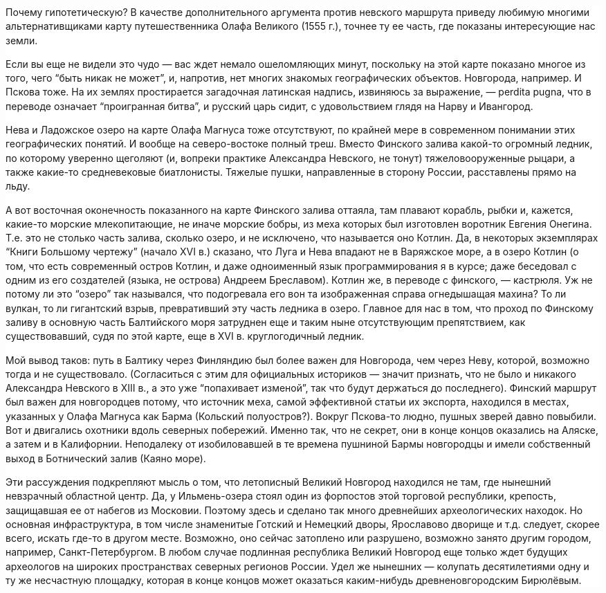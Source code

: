 Почему гипотетическую? В качестве дополнительного аргумента против
невского маршрута приведу любимую многими альтернативщиками карту
путешественника Олафа Великого (1555 г.), точнее ту ее часть, где
показаны интересующие нас земли.

Если вы еще не видели это чудо — вас ждет немало ошеломляющих минут,
поскольку на этой карте показано многое из того, чего “быть никак не
может”, и, напротив, нет многих знакомых географических объектов.
Новгорода, например. И Пскова тоже. На их землях простирается
загадочная латинская надпись, извиняюсь за выражение, — perdita pugna,
что в переводе означает “проигранная битва”, и русский царь сидит, с
удовольствием глядя на Нарву и Ивангород.

Нева и Ладожское озеро на карте Олафа Магнуса тоже отсутствуют, по
крайней мере в современном понимании этих географических понятий. И
вообще на северо-востоке полный треш. Вместо Финского залива какой-то
огромный ледник, по которому уверенно щеголяют (и, вопреки практике
Александра Невского, не тонут) тяжеловооруженные рыцари, а также
какие-то средневековые биатлонисты. Тяжелые пушки, направленные в
сторону России, расставлены прямо на льду.

А вот восточная оконечность показанного на карте Финского залива
оттаяла, там плавают корабль, рыбки и, кажется, какие-то морские
млекопитающие, не иначе морские бобры, из меха которых был изготовлен
воротник Евгения Онегина. Т.е. это не столько часть залива, сколько
озеро, и не исключено, что называется оно Котлин. Да, в некоторых
экземплярах “Книги Большому чертежу” (начало XVI в.) сказано, что Луга
и Нева впадают не в Варяжское море, а в озеро Котлин (о том, что есть
современный остров Котлин, и даже одноименный язык программирования я в
курсе; даже беседовал с одним из его создателей (языка, не острова)
Андреем Бреславом). Котлин же, в переводе с финского, — кастрюля. Уж не
потому ли это “озеро” так назывался, что подогревала его вон та
изображенная справа огнедышащая махина? То ли вулкан, то ли гигантский
взрыв, превративший эту часть ледника в озеро. Главное для нас в том,
что проход по Финскому заливу в основную часть Балтийского моря
затруднен еще и таким ныне отсутствующим препятствием, как
существовавший, судя по этой карте, еще в XVI в. круглогодичный ледник.

Мой вывод таков: путь в Балтику через Финляндию был более важен для
Новгорода, чем через Неву, которой, возможно тогда и не существовало.
(Согласиться с этим для официальных историков — значит признать, что не
было и никакого Александра Невского в XIII в., а это уже “попахивает
изменой”, так что будут держаться до последнего). Финский маршрут был
важен для новгородцев потому, что источник меха, самой эффективной
статьи их экспорта, находился в местах, указанных у Олафа Магнуса как
Барма (Кольский полуостров?). Вокруг Пскова-то людно, пушных зверей
давно повыбили. Вот и двигались охотники вдоль северных побережий.
Именно так, что не секрет, они в конце концов оказались на Аляске, а
затем и в Калифорнии. Неподалеку от изобиловавшей в те времена пушниной
Бармы новгородцы и имели собственный выход в Ботнический залив (Каяно
море).

Эти рассуждения подкрепляют мысль о том, что летописный Великий
Новгород находился не там, где нынешний невзрачный областной центр. Да,
у Ильмень-озера стоял один из форпостов этой торговой республики,
крепость, защищавшая ее от набегов из Московии. Поэтому здесь и сделано
так много древнейших археологических находок. Но основная
инфраструктура, в том числе знаменитые Готский и Немецкий дворы,
Ярославово дворище и т.д. следует, скорее всего, искать где-то в другом
месте. Возможно, оно сейчас затоплено или разрушено, возможно занято
другим городом, например, Санкт-Петербургом. В любом случае подлинная
республика Великий Новгород еще только ждет будущих археологов на
широких пространствах северных регионов России. Удел же нынешних —
колупать десятилетиями одну и ту же несчастную площадку, которая в
конце концов может оказаться каким-нибудь древненовгородским Бирюлёвым.

